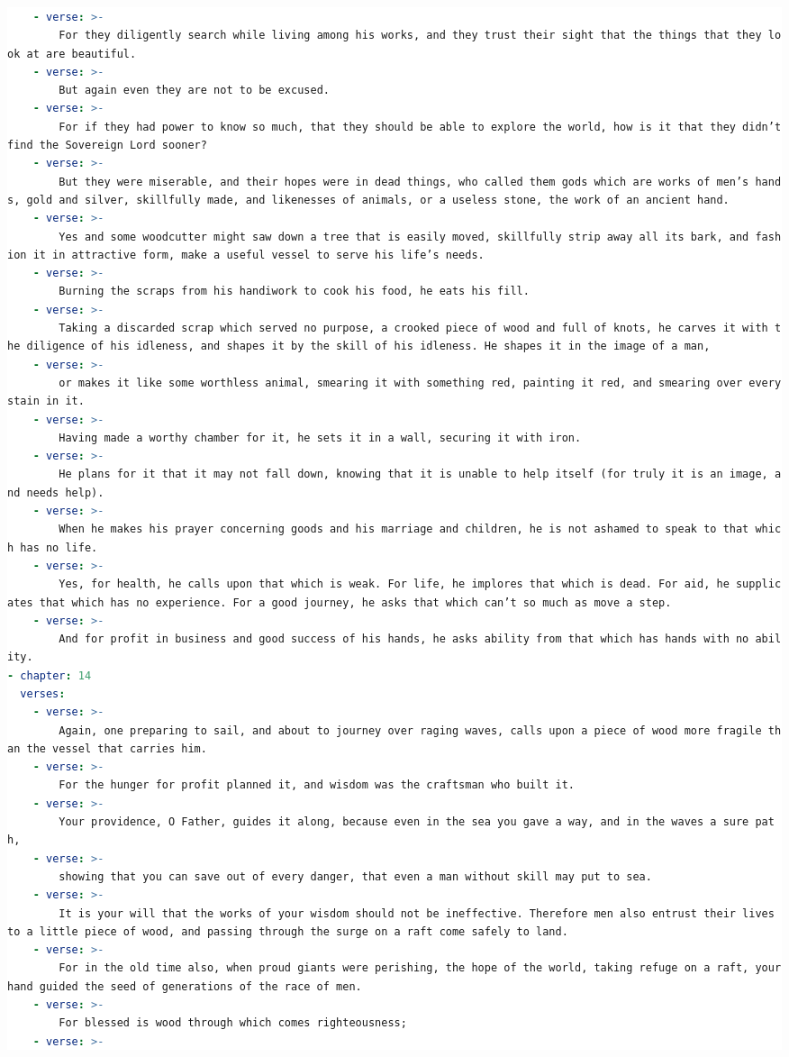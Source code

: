 ```yaml
    - verse: >-
        For they diligently search while living among his works, and they trust their sight that the things that they look at are beautiful. 
    - verse: >-
        But again even they are not to be excused. 
    - verse: >-
        For if they had power to know so much, that they should be able to explore the world, how is it that they didn’t find the Sovereign Lord sooner? 
    - verse: >-
        But they were miserable, and their hopes were in dead things, who called them gods which are works of men’s hands, gold and silver, skillfully made, and likenesses of animals, or a useless stone, the work of an ancient hand. 
    - verse: >-
        Yes and some woodcutter might saw down a tree that is easily moved, skillfully strip away all its bark, and fashion it in attractive form, make a useful vessel to serve his life’s needs. 
    - verse: >-
        Burning the scraps from his handiwork to cook his food, he eats his fill. 
    - verse: >-
        Taking a discarded scrap which served no purpose, a crooked piece of wood and full of knots, he carves it with the diligence of his idleness, and shapes it by the skill of his idleness. He shapes it in the image of a man, 
    - verse: >-
        or makes it like some worthless animal, smearing it with something red, painting it red, and smearing over every stain in it. 
    - verse: >-
        Having made a worthy chamber for it, he sets it in a wall, securing it with iron. 
    - verse: >-
        He plans for it that it may not fall down, knowing that it is unable to help itself (for truly it is an image, and needs help). 
    - verse: >-
        When he makes his prayer concerning goods and his marriage and children, he is not ashamed to speak to that which has no life. 
    - verse: >-
        Yes, for health, he calls upon that which is weak. For life, he implores that which is dead. For aid, he supplicates that which has no experience. For a good journey, he asks that which can’t so much as move a step. 
    - verse: >-
        And for profit in business and good success of his hands, he asks ability from that which has hands with no ability.
- chapter: 14
  verses:
    - verse: >-
        Again, one preparing to sail, and about to journey over raging waves, calls upon a piece of wood more fragile than the vessel that carries him. 
    - verse: >-
        For the hunger for profit planned it, and wisdom was the craftsman who built it. 
    - verse: >-
        Your providence, O Father, guides it along, because even in the sea you gave a way, and in the waves a sure path, 
    - verse: >-
        showing that you can save out of every danger, that even a man without skill may put to sea. 
    - verse: >-
        It is your will that the works of your wisdom should not be ineffective. Therefore men also entrust their lives to a little piece of wood, and passing through the surge on a raft come safely to land. 
    - verse: >-
        For in the old time also, when proud giants were perishing, the hope of the world, taking refuge on a raft, your hand guided the seed of generations of the race of men. 
    - verse: >-
        For blessed is wood through which comes righteousness; 
    - verse: >-
```
